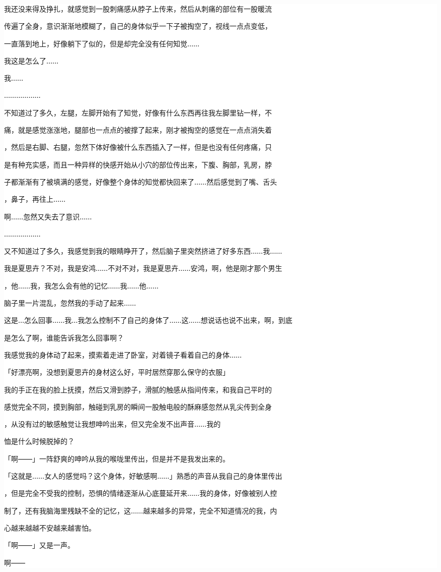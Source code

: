 我还没来得及挣扎，就感觉到一股刺痛感从脖子上传来，然后从刺痛的部位有一股暖流

传遍了全身，意识渐渐地模糊了，自己的身体似乎一下子被掏空了，视线一点点变低，

一直落到地上，好像躺下了似的，但是却完全没有任何知觉……

我这是怎么了……

我……

………………

不知道过了多久，左腿，左脚开始有了知觉，好像有什么东西再往我左脚里钻一样，不

痛，就是感觉涨涨地，腿部也一点点的被撑了起来，刚才被掏空的感觉在一点点消失着

，然后是右脚、右腿，忽然下体好像被什么东西插入了一样，但是也没有任何疼痛，只

是有种充实感，而且一种异样的快感开始从小穴的部位传出来，下腹、胸部，乳房，脖

子都渐渐有了被填满的感觉，好像整个身体的知觉都快回来了……然后感觉到了嘴、舌头

，鼻子，再往上……

啊……忽然又失去了意识……

………………

又不知道过了多久，我感觉到我的眼睛睁开了，然后脑子里突然挤进了好多东西……我……

我是夏思卉？不对，我是安鸿……不对不对，我是夏思卉……安鸿，啊，他是刚才那个男生

，他……我，我怎么会有他的记忆……我……他……

脑子里一片混乱，忽然我的手动了起来……

这是…怎么回事……我…我怎么控制不了自己的身体了……这……想说话也说不出来，啊，到底

是怎么了啊，谁能告诉我怎么回事啊？

我感觉我的身体动了起来，摸索着走进了卧室，对着镜子看着自己的身体……

「好漂亮啊，没想到夏思卉的身材这么好，平时居然穿那么保守的衣服」

我的手正在我的脸上抚摸，然后又滑到脖子，滑腻的触感从指间传来，和我自己平时的

感觉完全不同，摸到胸部，触碰到乳房的瞬间一股触电般的酥麻感忽然从乳尖传到全身

，从没有过的敏感触觉让我想呻吟出来，但又完全发不出声音……我的

恤是什么时候脱掉的？

「啊——」一阵舒爽的呻吟从我的喉咙里传出，但是并不是我发出来的。

「这就是……女人的感觉吗？这个身体，好敏感啊……」熟悉的声音从我自己的身体里传出

，但是完全不受我的控制，恐惧的情绪逐渐从心底蔓延开来……我的身体，好像被别人控

制了，还有我脑海里残缺不全的记忆，这……越来越多的异常，完全不知道情况的我，内

心越来越越不安越来越害怕。

「啊——」又是一声。

啊——
